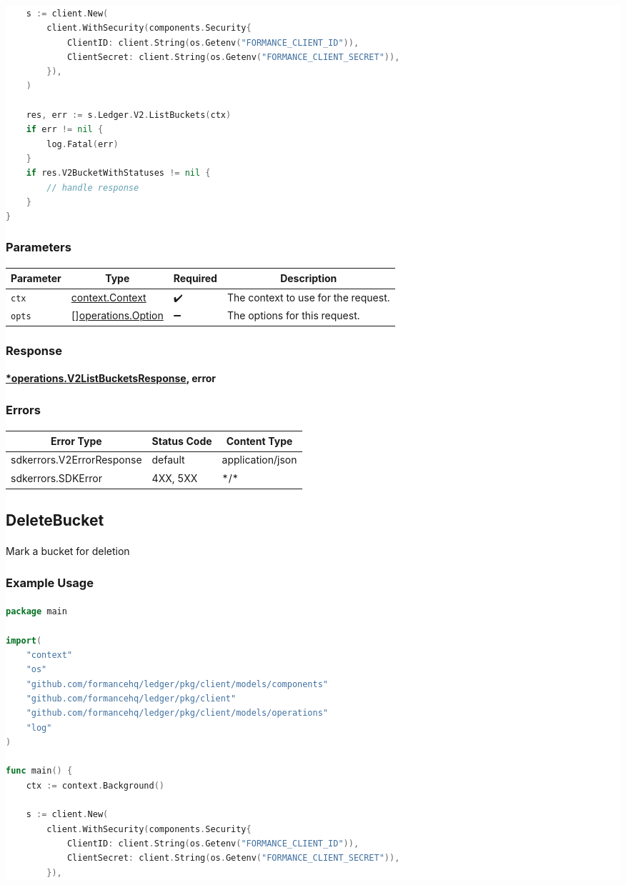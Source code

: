```go
    s := client.New(
        client.WithSecurity(components.Security{
            ClientID: client.String(os.Getenv("FORMANCE_CLIENT_ID")),
            ClientSecret: client.String(os.Getenv("FORMANCE_CLIENT_SECRET")),
        }),
    )

    res, err := s.Ledger.V2.ListBuckets(ctx)
    if err != nil {
        log.Fatal(err)
    }
    if res.V2BucketWithStatuses != nil {
        // handle response
    }
}
```

### Parameters

| Parameter                                                | Type                                                     | Required                                                 | Description                                              |
| -------------------------------------------------------- | -------------------------------------------------------- | -------------------------------------------------------- | -------------------------------------------------------- |
| `ctx`                                                    | [context.Context](https://pkg.go.dev/context#Context)    | :heavy_check_mark:                                       | The context to use for the request.                      |
| `opts`                                                   | [][operations.Option](../../models/operations/option.md) | :heavy_minus_sign:                                       | The options for this request.                            |

### Response

**[*operations.V2ListBucketsResponse](../../models/operations/v2listbucketsresponse.md), error**

### Errors

| Error Type                | Status Code               | Content Type              |
| ------------------------- | ------------------------- | ------------------------- |
| sdkerrors.V2ErrorResponse | default                   | application/json          |
| sdkerrors.SDKError        | 4XX, 5XX                  | \*/\*                     |

## DeleteBucket

Mark a bucket for deletion

### Example Usage

```go
package main

import(
	"context"
	"os"
	"github.com/formancehq/ledger/pkg/client/models/components"
	"github.com/formancehq/ledger/pkg/client"
	"github.com/formancehq/ledger/pkg/client/models/operations"
	"log"
)

func main() {
    ctx := context.Background()

    s := client.New(
        client.WithSecurity(components.Security{
            ClientID: client.String(os.Getenv("FORMANCE_CLIENT_ID")),
            ClientSecret: client.String(os.Getenv("FORMANCE_CLIENT_SECRET")),
        }),
```